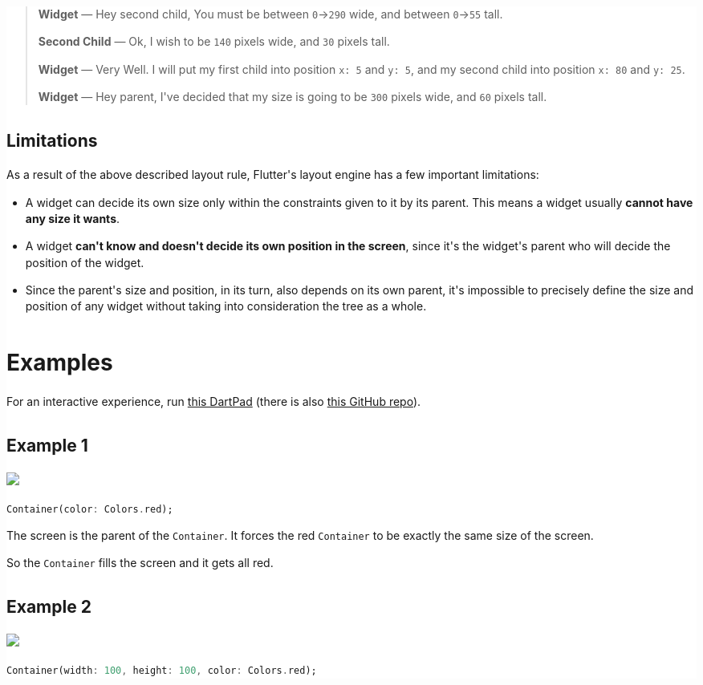 >                                                                                                           
> **Widget** — Hey second child, You must be between `0`→`290` wide, and between `0`→`55` tall.
>                
> **Second Child** — Ok, I wish to be `140` pixels wide, and `30` pixels tall.
>
> **Widget** — Very Well. I will put my first child into position `x: 5` and `y: 5`, and my second child into position `x: 80` and `y: 25`.
> 
> **Widget** — Hey parent, I've decided that my size is going to be `300` pixels wide, and `60` pixels tall.

## Limitations

As a result of the above described layout rule, Flutter's layout engine has a few important limitations:

* A widget can decide its own size only within the constraints given to it by its parent. 
This means a widget usually **cannot have any size it wants**. 

* A widget **can't know and doesn't decide its own position in the screen**, since it's the widget's parent who will decide the position of the widget.

* Since the parent's size and position, in its turn, also depends on its own parent, 
it's impossible to precisely define the size and position of any widget 
without taking into consideration the tree as a whole.


# Examples

For an interactive experience, run <a href="https://dartpad.dev/60174a95879612e500203084a0588f94">this DartPad</a> (there is also <a href="https://github.com/marcglasberg/flutter_layout_article">this GitHub repo</a>).


## Example 1

<img src="https://raw.githubusercontent.com/marcglasberg/flutter_layout_article/master/images/example1.png" width="320"></img>

```dart 
Container(color: Colors.red);
```
 
The screen is the parent of the `Container`. 
It forces the red `Container` to be exactly the same size of the screen.
       
So the `Container` fills the screen and it gets all red.


## Example 2

<img src="https://raw.githubusercontent.com/marcglasberg/flutter_layout_article/master/images/example2.png" width="320"></img>

```dart                 
Container(width: 100, height: 100, color: Colors.red);
```           
